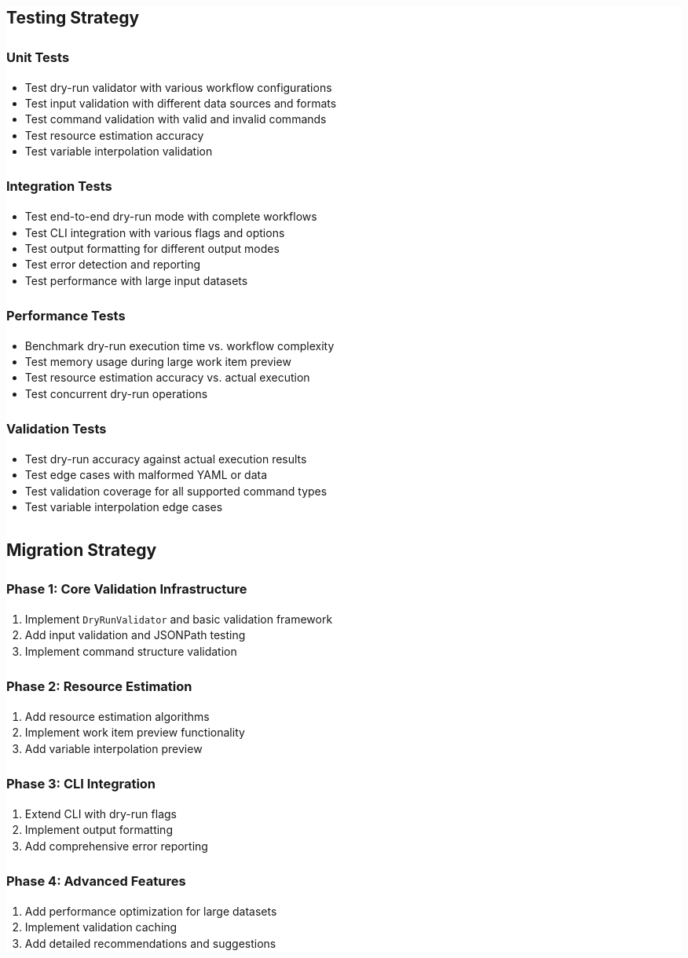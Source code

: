 ## Testing Strategy

### Unit Tests
- Test dry-run validator with various workflow configurations
- Test input validation with different data sources and formats
- Test command validation with valid and invalid commands
- Test resource estimation accuracy
- Test variable interpolation validation

### Integration Tests
- Test end-to-end dry-run mode with complete workflows
- Test CLI integration with various flags and options
- Test output formatting for different output modes
- Test error detection and reporting
- Test performance with large input datasets

### Performance Tests
- Benchmark dry-run execution time vs. workflow complexity
- Test memory usage during large work item preview
- Test resource estimation accuracy vs. actual execution
- Test concurrent dry-run operations

### Validation Tests
- Test dry-run accuracy against actual execution results
- Test edge cases with malformed YAML or data
- Test validation coverage for all supported command types
- Test variable interpolation edge cases

## Migration Strategy

### Phase 1: Core Validation Infrastructure
1. Implement `DryRunValidator` and basic validation framework
2. Add input validation and JSONPath testing
3. Implement command structure validation

### Phase 2: Resource Estimation
1. Add resource estimation algorithms
2. Implement work item preview functionality
3. Add variable interpolation preview

### Phase 3: CLI Integration
1. Extend CLI with dry-run flags
2. Implement output formatting
3. Add comprehensive error reporting

### Phase 4: Advanced Features
1. Add performance optimization for large datasets
2. Implement validation caching
3. Add detailed recommendations and suggestions
